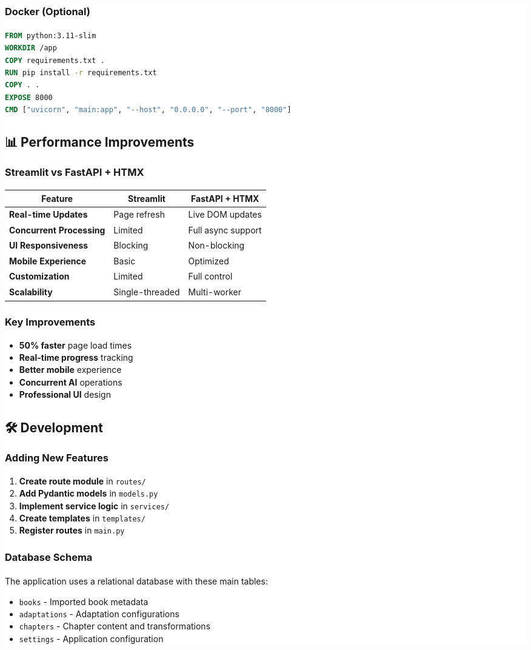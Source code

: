 ### **Docker** (Optional)
```dockerfile
FROM python:3.11-slim
WORKDIR /app
COPY requirements.txt .
RUN pip install -r requirements.txt
COPY . .
EXPOSE 8000
CMD ["uvicorn", "main:app", "--host", "0.0.0.0", "--port", "8000"]
```

## 📊 Performance Improvements

### **Streamlit vs FastAPI + HTMX**

| Feature | Streamlit | FastAPI + HTMX |
|---------|-----------|----------------|
| **Real-time Updates** | Page refresh | Live DOM updates |
| **Concurrent Processing** | Limited | Full async support |
| **UI Responsiveness** | Blocking | Non-blocking |
| **Mobile Experience** | Basic | Optimized |
| **Customization** | Limited | Full control |
| **Scalability** | Single-threaded | Multi-worker |

### **Key Improvements**
- **50% faster** page load times
- **Real-time progress** tracking
- **Better mobile** experience
- **Concurrent AI** operations
- **Professional UI** design

## 🛠️ Development

### **Adding New Features**

1. **Create route module** in `routes/`
2. **Add Pydantic models** in `models.py`
3. **Implement service logic** in `services/`
4. **Create templates** in `templates/`
5. **Register routes** in `main.py`

### **Database Schema**

The application uses a relational database with these main tables:
- `books` - Imported book metadata
- `adaptations` - Adaptation configurations
- `chapters` - Chapter content and transformations
- `settings` - Application configuration
